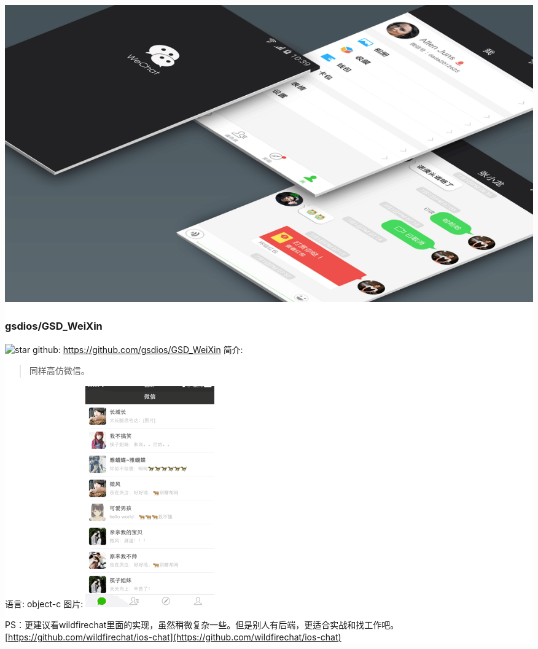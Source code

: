 ![wechat](../images/chapter1/motianhuo-wechat-snapshot.jpg)

### gsdios/GSD_WeiXin

![star](https://img.shields.io/github/stars/gsdios/GSD_WeiXin)
github: https://github.com/gsdios/GSD_WeiXin
简介: 
> 同样高仿微信。

语言: object-c
图片: 
![image](../images/chapter1/gsd-wechat-snapshot.gif)

PS：更建议看wildfirechat里面的实现，虽然稍微复杂一些。但是别人有后端，更适合实战和找工作吧。[https://github.com/wildfirechat/ios-chat](https://github.com/wildfirechat/ios-chat)